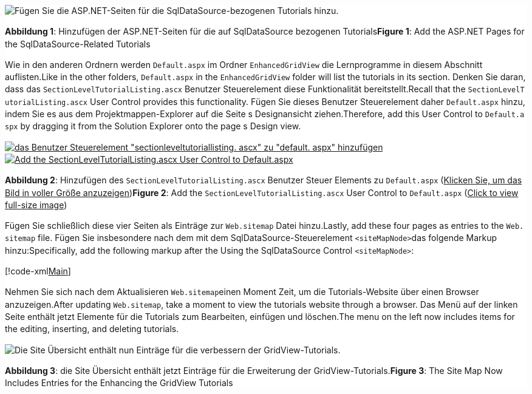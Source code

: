 ![Fügen Sie die ASP.NET-Seiten für die SqlDataSource-bezogenen Tutorials hinzu.](adding-a-gridview-column-of-radio-buttons-cs/_static/image1.gif)

<span data-ttu-id="32c37-130">**Abbildung 1**: Hinzufügen der ASP.NET-Seiten für die auf SqlDataSource bezogenen Tutorials</span><span class="sxs-lookup"><span data-stu-id="32c37-130">**Figure 1**: Add the ASP.NET Pages for the SqlDataSource-Related Tutorials</span></span>

<span data-ttu-id="32c37-131">Wie in den anderen Ordnern werden `Default.aspx` im Ordner `EnhancedGridView` die Lernprogramme in diesem Abschnitt auflisten.</span><span class="sxs-lookup"><span data-stu-id="32c37-131">Like in the other folders, `Default.aspx` in the `EnhancedGridView` folder will list the tutorials in its section.</span></span> <span data-ttu-id="32c37-132">Denken Sie daran, dass das `SectionLevelTutorialListing.ascx` Benutzer Steuerelement diese Funktionalität bereitstellt.</span><span class="sxs-lookup"><span data-stu-id="32c37-132">Recall that the `SectionLevelTutorialListing.ascx` User Control provides this functionality.</span></span> <span data-ttu-id="32c37-133">Fügen Sie dieses Benutzer Steuerelement daher `Default.aspx` hinzu, indem Sie es aus dem Projektmappen-Explorer auf die Seite s Designansicht ziehen.</span><span class="sxs-lookup"><span data-stu-id="32c37-133">Therefore, add this User Control to `Default.aspx` by dragging it from the Solution Explorer onto the page s Design view.</span></span>

<span data-ttu-id="32c37-134">[![das Benutzer Steuerelement "sectionleveltutoriallisting. ascx" zu "default. aspx" hinzufügen](adding-a-gridview-column-of-radio-buttons-cs/_static/image2.gif)](adding-a-gridview-column-of-radio-buttons-cs/_static/image1.png)</span><span class="sxs-lookup"><span data-stu-id="32c37-134">[![Add the SectionLevelTutorialListing.ascx User Control to Default.aspx](adding-a-gridview-column-of-radio-buttons-cs/_static/image2.gif)](adding-a-gridview-column-of-radio-buttons-cs/_static/image1.png)</span></span>

<span data-ttu-id="32c37-135">**Abbildung 2**: Hinzufügen des `SectionLevelTutorialListing.ascx` Benutzer Steuer Elements zu `Default.aspx` ([Klicken Sie, um das Bild in voller Größe anzuzeigen](adding-a-gridview-column-of-radio-buttons-cs/_static/image2.png))</span><span class="sxs-lookup"><span data-stu-id="32c37-135">**Figure 2**: Add the `SectionLevelTutorialListing.ascx` User Control to `Default.aspx` ([Click to view full-size image](adding-a-gridview-column-of-radio-buttons-cs/_static/image2.png))</span></span>

<span data-ttu-id="32c37-136">Fügen Sie schließlich diese vier Seiten als Einträge zur `Web.sitemap` Datei hinzu.</span><span class="sxs-lookup"><span data-stu-id="32c37-136">Lastly, add these four pages as entries to the `Web.sitemap` file.</span></span> <span data-ttu-id="32c37-137">Fügen Sie insbesondere nach dem mit dem SqlDataSource-Steuerelement `<siteMapNode>`das folgende Markup hinzu:</span><span class="sxs-lookup"><span data-stu-id="32c37-137">Specifically, add the following markup after the Using the SqlDataSource Control `<siteMapNode>`:</span></span>

[!code-xml[Main](adding-a-gridview-column-of-radio-buttons-cs/samples/sample1.xml)]

<span data-ttu-id="32c37-138">Nehmen Sie sich nach dem Aktualisieren `Web.sitemap`einen Moment Zeit, um die Tutorials-Website über einen Browser anzuzeigen.</span><span class="sxs-lookup"><span data-stu-id="32c37-138">After updating `Web.sitemap`, take a moment to view the tutorials website through a browser.</span></span> <span data-ttu-id="32c37-139">Das Menü auf der linken Seite enthält jetzt Elemente für die Tutorials zum Bearbeiten, einfügen und löschen.</span><span class="sxs-lookup"><span data-stu-id="32c37-139">The menu on the left now includes items for the editing, inserting, and deleting tutorials.</span></span>

![Die Site Übersicht enthält nun Einträge für die verbessern der GridView-Tutorials.](adding-a-gridview-column-of-radio-buttons-cs/_static/image3.gif)

<span data-ttu-id="32c37-141">**Abbildung 3**: die Site Übersicht enthält jetzt Einträge für die Erweiterung der GridView-Tutorials.</span><span class="sxs-lookup"><span data-stu-id="32c37-141">**Figure 3**: The Site Map Now Includes Entries for the Enhancing the GridView Tutorials</span></span>
